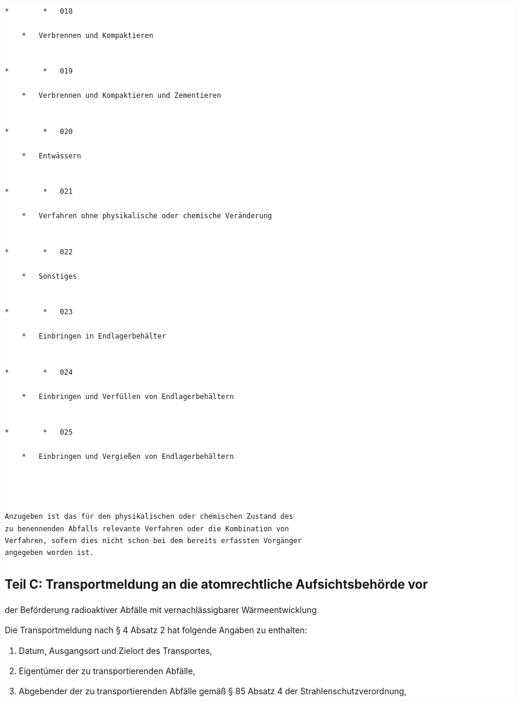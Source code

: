 
    *        *   018

        *   Verbrennen und Kompaktieren


    *        *   019

        *   Verbrennen und Kompaktieren und Zementieren


    *        *   020

        *   Entwässern


    *        *   021

        *   Verfahren ohne physikalische oder chemische Veränderung


    *        *   022

        *   Sonstiges


    *        *   023

        *   Einbringen in Endlagerbehälter


    *        *   024

        *   Einbringen und Verfüllen von Endlagerbehältern


    *        *   025

        *   Einbringen und Vergießen von Endlagerbehältern




    Anzugeben ist das für den physikalischen oder chemischen Zustand des
    zu benennenden Abfalls relevante Verfahren oder die Kombination von
    Verfahren, sofern dies nicht schon bei dem bereits erfassten Vorgänger
    angegeben worden ist.




## Teil C: Transportmeldung an die atomrechtliche Aufsichtsbehörde vor
der Beförderung radioaktiver Abfälle mit vernachlässigbarer
Wärmeentwicklung

Die Transportmeldung nach § 4 Absatz 2 hat folgende Angaben zu
enthalten:

1.  Datum, Ausgangsort und Zielort des Transportes,


2.  Eigentümer der zu transportierenden Abfälle,


3.  Abgebender der zu transportierenden Abfälle gemäß § 85 Absatz 4 der
    Strahlenschutzverordnung,
